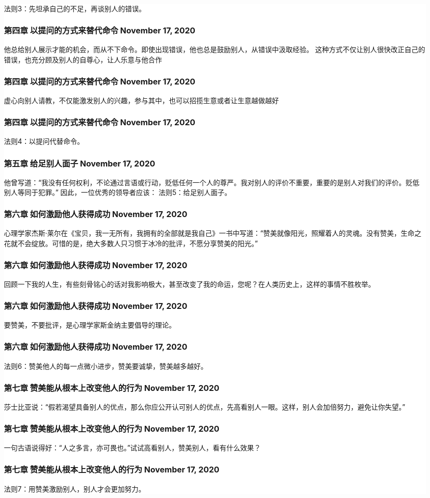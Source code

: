 法则3：先坦承自己的不足，再谈别人的错误。


### 第四章 以提问的方式来替代命令 November 17, 2020

他总给别人展示才能的机会，而从不下命令。即使出现错误，他也总是鼓励别人，从错误中汲取经验。 这种方式不仅让别人很快改正自己的错误，也充分顾及别人的自尊心，让人乐意与他合作


### 第四章 以提问的方式来替代命令 November 17, 2020

虚心向别人请教，不仅能激发别人的兴趣，参与其中，也可以招揽生意或者让生意越做越好


### 第四章 以提问的方式来替代命令 November 17, 2020

法则4：以提问代替命令。


### 第五章 给足别人面子 November 17, 2020

他曾写道：“我没有任何权利，不论通过言语或行动，贬低任何一个人的尊严。我对别人的评价不重要，重要的是别人对我们的评价。贬低别人等同于犯罪。” 因此，一位优秀的领导者应该：       法则5：给足别人面子。


### 第六章 如何激励他人获得成功 November 17, 2020

心理学家杰斯·莱尔在《宝贝，我一无所有，我拥有的全部就是我自己》一书中写道：“赞美就像阳光，照耀着人的灵魂。没有赞美，生命之花就不会绽放。可惜的是，绝大多数人只习惯于冰冷的批评，不愿分享赞美的阳光。”


### 第六章 如何激励他人获得成功 November 17, 2020

回顾一下我的人生，有些刻骨铭心的话对我影响极大，甚至改变了我的命运，您呢？在人类历史上，这样的事情不胜枚举。


### 第六章 如何激励他人获得成功 November 17, 2020

要赞美，不要批评，是心理学家斯金纳主要倡导的理论。


### 第六章 如何激励他人获得成功 November 17, 2020

法则6：赞美他人的每一点微小进步，赞美要诚挚，赞美越多越好。


### 第七章 赞美能从根本上改变他人的行为 November 17, 2020

莎士比亚说：“假若渴望具备别人的优点，那么你应公开认可别人的优点，先高看别人一眼。这样，别人会加倍努力，避免让你失望。”


### 第七章 赞美能从根本上改变他人的行为 November 17, 2020

一句古语说得好：“人之多言，亦可畏也。”试试高看别人，赞美别人，看有什么效果？


### 第七章 赞美能从根本上改变他人的行为 November 17, 2020

法则7：用赞美激励别人，别人才会更加努力。
